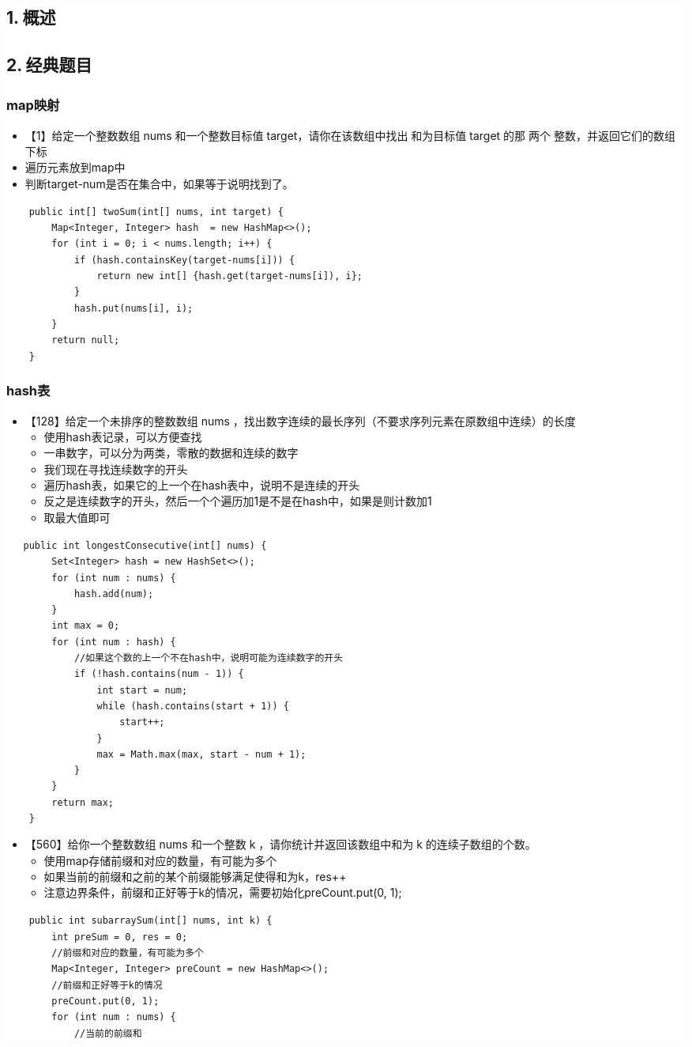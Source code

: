 ## 1. 概述
## 2. 经典题目


### map映射
   * 【1】给定一个整数数组 nums 和一个整数目标值 target，请你在该数组中找出 和为目标值 target 的那 两个 整数，并返回它们的数组下标
   * 遍历元素放到map中
   * 判断target-num是否在集合中，如果等于说明找到了。
```
    public int[] twoSum(int[] nums, int target) {
        Map<Integer, Integer> hash  = new HashMap<>();
        for (int i = 0; i < nums.length; i++) {
            if (hash.containsKey(target-nums[i])) {
                return new int[] {hash.get(target-nums[i]), i};
            }
            hash.put(nums[i], i);
        }
        return null;
    }
```
### hash表
* 【128】给定一个未排序的整数数组 nums ，找出数字连续的最长序列（不要求序列元素在原数组中连续）的长度
  * 使用hash表记录，可以方便查找
  * 一串数字，可以分为两类，零散的数据和连续的数字
  * 我们现在寻找连续数字的开头
  * 遍历hash表，如果它的上一个在hash表中，说明不是连续的开头
  * 反之是连续数字的开头，然后一个个遍历加1是不是在hash中，如果是则计数加1
  * 取最大值即可

```
   public int longestConsecutive(int[] nums) {
        Set<Integer> hash = new HashSet<>();
        for (int num : nums) {
            hash.add(num);
        }
        int max = 0;
        for (int num : hash) {
            //如果这个数的上一个不在hash中，说明可能为连续数字的开头
            if (!hash.contains(num - 1)) {
                int start = num;
                while (hash.contains(start + 1)) {
                    start++;
                }
                max = Math.max(max, start - num + 1);
            }
        }
        return max;
    }
```
* 【560】给你一个整数数组 nums 和一个整数 k ，请你统计并返回该数组中和为 k 的连续子数组的个数。 
  * 使用map存储前缀和对应的数量，有可能为多个
  * 如果当前的前缀和之前的某个前缀能够满足使得和为k，res++
  * 注意边界条件，前缀和正好等于k的情况，需要初始化preCount.put(0, 1);
```
    public int subarraySum(int[] nums, int k) {
        int preSum = 0, res = 0;
        //前缀和对应的数量，有可能为多个
        Map<Integer, Integer> preCount = new HashMap<>();
        //前缀和正好等于k的情况
        preCount.put(0, 1);
        for (int num : nums) {
            //当前的前缀和
```